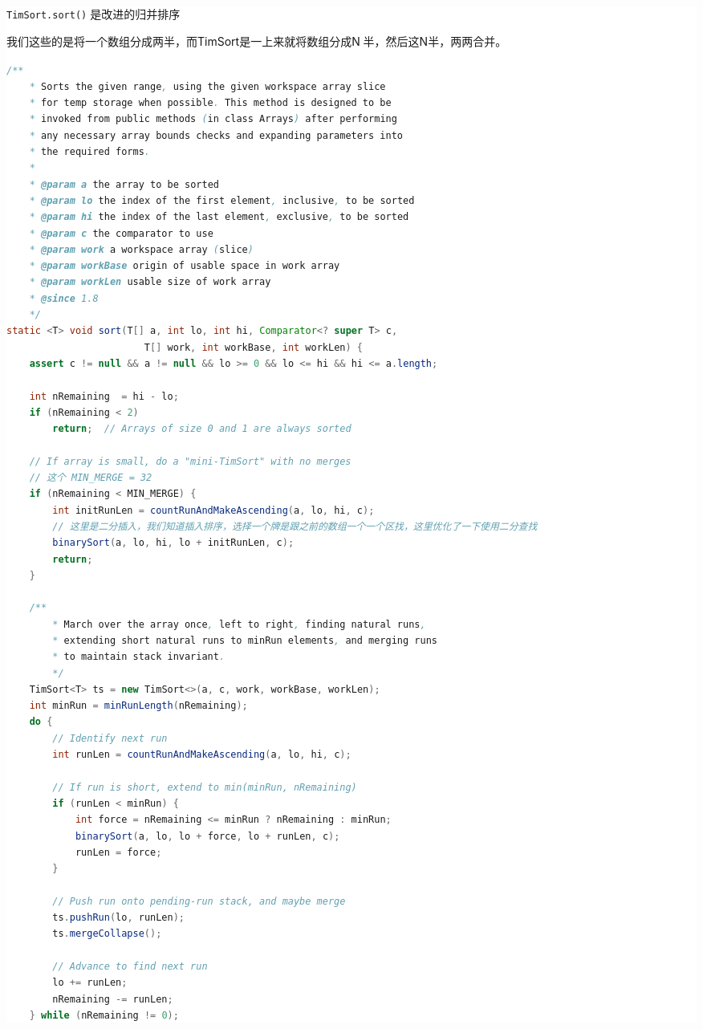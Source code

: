 `TimSort.sort()` 是改进的归并排序

我们这些的是将一个数组分成两半，而TimSort是一上来就将数组分成N 半，然后这N半，两两合并。

```java
/**
    * Sorts the given range, using the given workspace array slice
    * for temp storage when possible. This method is designed to be
    * invoked from public methods (in class Arrays) after performing
    * any necessary array bounds checks and expanding parameters into
    * the required forms.
    *
    * @param a the array to be sorted
    * @param lo the index of the first element, inclusive, to be sorted
    * @param hi the index of the last element, exclusive, to be sorted
    * @param c the comparator to use
    * @param work a workspace array (slice)
    * @param workBase origin of usable space in work array
    * @param workLen usable size of work array
    * @since 1.8
    */
static <T> void sort(T[] a, int lo, int hi, Comparator<? super T> c,
                        T[] work, int workBase, int workLen) {
    assert c != null && a != null && lo >= 0 && lo <= hi && hi <= a.length;

    int nRemaining  = hi - lo;
    if (nRemaining < 2)
        return;  // Arrays of size 0 and 1 are always sorted

    // If array is small, do a "mini-TimSort" with no merges
    // 这个 MIN_MERGE = 32
    if (nRemaining < MIN_MERGE) {
        int initRunLen = countRunAndMakeAscending(a, lo, hi, c);
        // 这里是二分插入，我们知道插入排序，选择一个牌是跟之前的数组一个一个区找，这里优化了一下使用二分查找
        binarySort(a, lo, hi, lo + initRunLen, c);
        return;
    }

    /**
        * March over the array once, left to right, finding natural runs,
        * extending short natural runs to minRun elements, and merging runs
        * to maintain stack invariant.
        */
    TimSort<T> ts = new TimSort<>(a, c, work, workBase, workLen);
    int minRun = minRunLength(nRemaining);
    do {
        // Identify next run
        int runLen = countRunAndMakeAscending(a, lo, hi, c);

        // If run is short, extend to min(minRun, nRemaining)
        if (runLen < minRun) {
            int force = nRemaining <= minRun ? nRemaining : minRun;
            binarySort(a, lo, lo + force, lo + runLen, c);
            runLen = force;
        }

        // Push run onto pending-run stack, and maybe merge
        ts.pushRun(lo, runLen);
        ts.mergeCollapse();

        // Advance to find next run
        lo += runLen;
        nRemaining -= runLen;
    } while (nRemaining != 0);

```